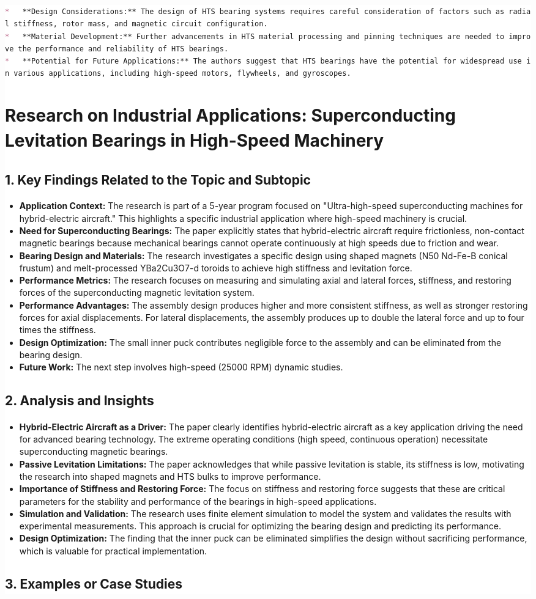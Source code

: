 ```markdown
*   **Design Considerations:** The design of HTS bearing systems requires careful consideration of factors such as radial stiffness, rotor mass, and magnetic circuit configuration.
*   **Material Development:** Further advancements in HTS material processing and pinning techniques are needed to improve the performance and reliability of HTS bearings.
*   **Potential for Future Applications:** The authors suggest that HTS bearings have the potential for widespread use in various applications, including high-speed motors, flywheels, and gyroscopes.
```


# Research on Industrial Applications: Superconducting Levitation Bearings in High-Speed Machinery

## 1. Key Findings Related to the Topic and Subtopic

*   **Application Context:** The research is part of a 5-year program focused on "Ultra-high-speed superconducting machines for hybrid-electric aircraft." This highlights a specific industrial application where high-speed machinery is crucial.
*   **Need for Superconducting Bearings:** The paper explicitly states that hybrid-electric aircraft require frictionless, non-contact magnetic bearings because mechanical bearings cannot operate continuously at high speeds due to friction and wear.
*   **Bearing Design and Materials:** The research investigates a specific design using shaped magnets (N50 Nd-Fe-B conical frustum) and melt-processed YBa2Cu3O7-d toroids to achieve high stiffness and levitation force.
*   **Performance Metrics:** The research focuses on measuring and simulating axial and lateral forces, stiffness, and restoring forces of the superconducting magnetic levitation system.
*   **Performance Advantages:** The assembly design produces higher and more consistent stiffness, as well as stronger restoring forces for axial displacements. For lateral displacements, the assembly produces up to double the lateral force and up to four times the stiffness.
*   **Design Optimization:** The small inner puck contributes negligible force to the assembly and can be eliminated from the bearing design.
*   **Future Work:** The next step involves high-speed (25000 RPM) dynamic studies.

## 2. Analysis and Insights

*   **Hybrid-Electric Aircraft as a Driver:** The paper clearly identifies hybrid-electric aircraft as a key application driving the need for advanced bearing technology. The extreme operating conditions (high speed, continuous operation) necessitate superconducting magnetic bearings.
*   **Passive Levitation Limitations:** The paper acknowledges that while passive levitation is stable, its stiffness is low, motivating the research into shaped magnets and HTS bulks to improve performance.
*   **Importance of Stiffness and Restoring Force:** The focus on stiffness and restoring force suggests that these are critical parameters for the stability and performance of the bearings in high-speed applications.
*   **Simulation and Validation:** The research uses finite element simulation to model the system and validates the results with experimental measurements. This approach is crucial for optimizing the bearing design and predicting its performance.
*   **Design Optimization:** The finding that the inner puck can be eliminated simplifies the design without sacrificing performance, which is valuable for practical implementation.

## 3. Examples or Case Studies
